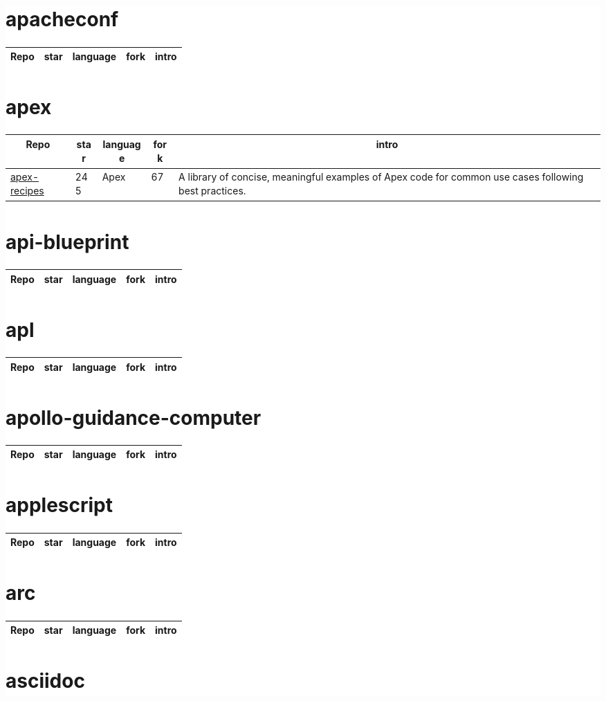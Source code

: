 
# apacheconf

Repo|star|language|fork|intro
-|-|-|-|-



# apex

Repo|star|language|fork|intro
-|-|-|-|-
[apex-recipes](https://github.com/trailheadapps/apex-recipes)|245|Apex|67|A library of concise, meaningful examples of Apex code for common use cases following best practices.


# api-blueprint

Repo|star|language|fork|intro
-|-|-|-|-



# apl

Repo|star|language|fork|intro
-|-|-|-|-



# apollo-guidance-computer

Repo|star|language|fork|intro
-|-|-|-|-



# applescript

Repo|star|language|fork|intro
-|-|-|-|-



# arc

Repo|star|language|fork|intro
-|-|-|-|-



# asciidoc
